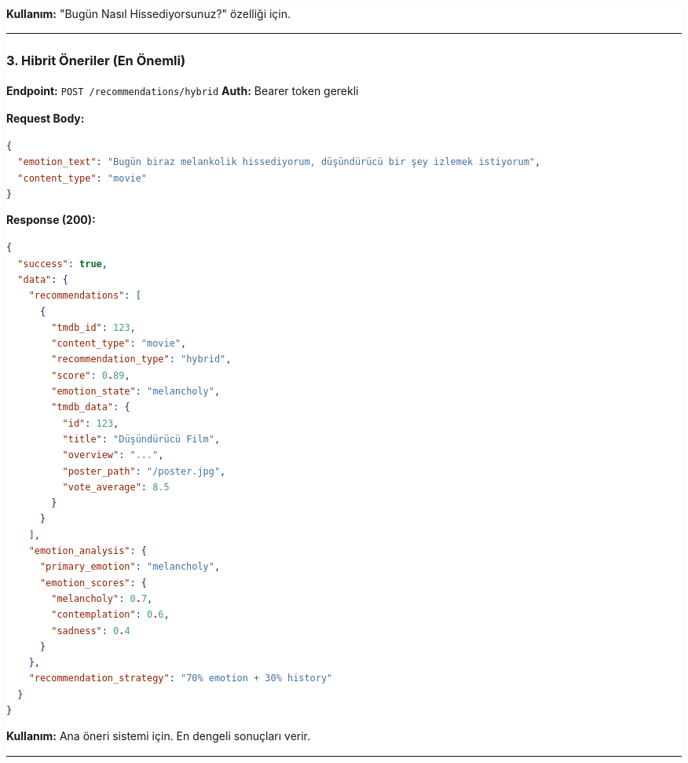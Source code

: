 **Kullanım:** "Bugün Nasıl Hissediyorsunuz?" özelliği için.

---

### 3. Hibrit Öneriler (En Önemli)
**Endpoint:** `POST /recommendations/hybrid`
**Auth:** Bearer token gerekli

**Request Body:**
```json
{
  "emotion_text": "Bugün biraz melankolik hissediyorum, düşündürücü bir şey izlemek istiyorum",
  "content_type": "movie"
}
```

**Response (200):**
```json
{
  "success": true,
  "data": {
    "recommendations": [
      {
        "tmdb_id": 123,
        "content_type": "movie",
        "recommendation_type": "hybrid",
        "score": 0.89,
        "emotion_state": "melancholy",
        "tmdb_data": {
          "id": 123,
          "title": "Düşündürücü Film",
          "overview": "...",
          "poster_path": "/poster.jpg",
          "vote_average": 8.5
        }
      }
    ],
    "emotion_analysis": {
      "primary_emotion": "melancholy",
      "emotion_scores": {
        "melancholy": 0.7,
        "contemplation": 0.6,
        "sadness": 0.4
      }
    },
    "recommendation_strategy": "70% emotion + 30% history"
  }
}
```

**Kullanım:** Ana öneri sistemi için. En dengeli sonuçları verir.

---
